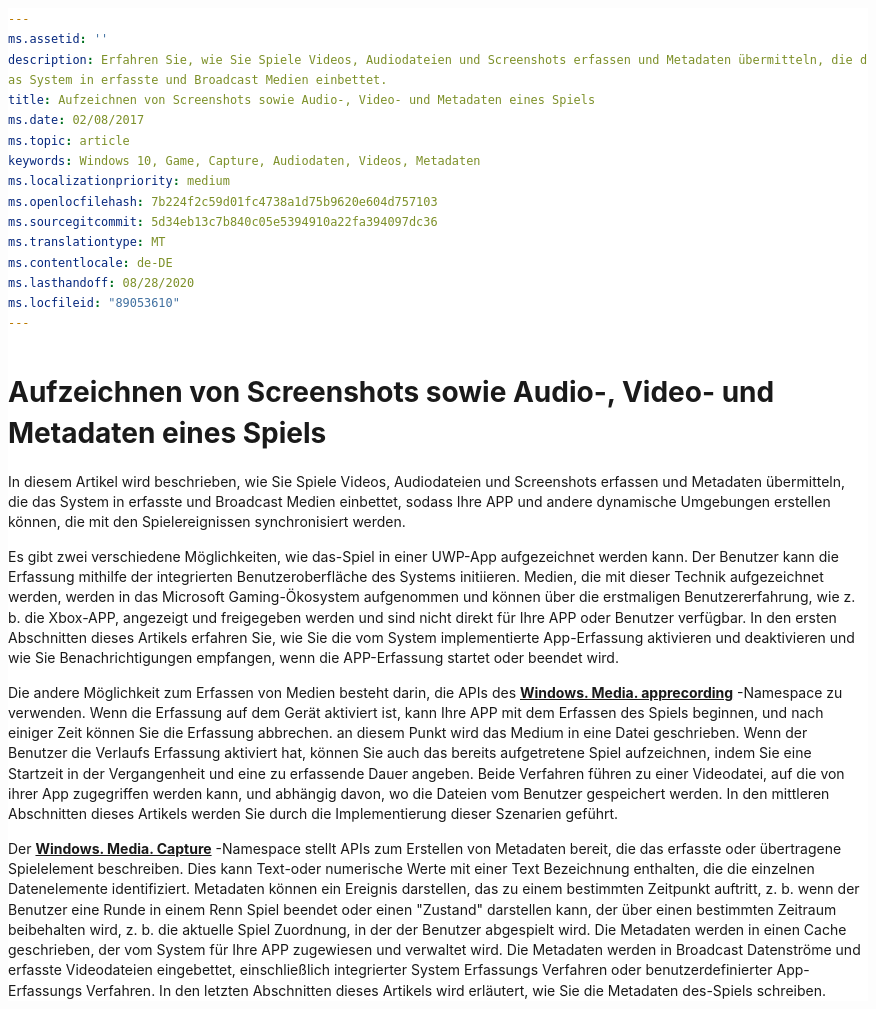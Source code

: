 ```yaml
---
ms.assetid: ''
description: Erfahren Sie, wie Sie Spiele Videos, Audiodateien und Screenshots erfassen und Metadaten übermitteln, die das System in erfasste und Broadcast Medien einbettet.
title: Aufzeichnen von Screenshots sowie Audio-, Video- und Metadaten eines Spiels
ms.date: 02/08/2017
ms.topic: article
keywords: Windows 10, Game, Capture, Audiodaten, Videos, Metadaten
ms.localizationpriority: medium
ms.openlocfilehash: 7b224f2c59d01fc4738a1d75b9620e604d757103
ms.sourcegitcommit: 5d34eb13c7b840c05e5394910a22fa394097dc36
ms.translationtype: MT
ms.contentlocale: de-DE
ms.lasthandoff: 08/28/2020
ms.locfileid: "89053610"
---
```

# <a name="capture-game-audio-video-screenshots-and-metadata"></a>Aufzeichnen von Screenshots sowie Audio-, Video- und Metadaten eines Spiels
In diesem Artikel wird beschrieben, wie Sie Spiele Videos, Audiodateien und Screenshots erfassen und Metadaten übermitteln, die das System in erfasste und Broadcast Medien einbettet, sodass Ihre APP und andere dynamische Umgebungen erstellen können, die mit den Spielereignissen synchronisiert werden. 

Es gibt zwei verschiedene Möglichkeiten, wie das-Spiel in einer UWP-App aufgezeichnet werden kann. Der Benutzer kann die Erfassung mithilfe der integrierten Benutzeroberfläche des Systems initiieren. Medien, die mit dieser Technik aufgezeichnet werden, werden in das Microsoft Gaming-Ökosystem aufgenommen und können über die erstmaligen Benutzererfahrung, wie z. b. die Xbox-APP, angezeigt und freigegeben werden und sind nicht direkt für Ihre APP oder Benutzer verfügbar. In den ersten Abschnitten dieses Artikels erfahren Sie, wie Sie die vom System implementierte App-Erfassung aktivieren und deaktivieren und wie Sie Benachrichtigungen empfangen, wenn die APP-Erfassung startet oder beendet wird.

Die andere Möglichkeit zum Erfassen von Medien besteht darin, die APIs des **[Windows. Media. apprecording](https://docs.microsoft.com/uwp/api/windows.media.apprecording)** -Namespace zu verwenden. Wenn die Erfassung auf dem Gerät aktiviert ist, kann Ihre APP mit dem Erfassen des Spiels beginnen, und nach einiger Zeit können Sie die Erfassung abbrechen. an diesem Punkt wird das Medium in eine Datei geschrieben. Wenn der Benutzer die Verlaufs Erfassung aktiviert hat, können Sie auch das bereits aufgetretene Spiel aufzeichnen, indem Sie eine Startzeit in der Vergangenheit und eine zu erfassende Dauer angeben. Beide Verfahren führen zu einer Videodatei, auf die von ihrer App zugegriffen werden kann, und abhängig davon, wo die Dateien vom Benutzer gespeichert werden. In den mittleren Abschnitten dieses Artikels werden Sie durch die Implementierung dieser Szenarien geführt.

Der **[Windows. Media. Capture](https://docs.microsoft.com/uwp/api/windows.media.capture)** -Namespace stellt APIs zum Erstellen von Metadaten bereit, die das erfasste oder übertragene Spielelement beschreiben. Dies kann Text-oder numerische Werte mit einer Text Bezeichnung enthalten, die die einzelnen Datenelemente identifiziert. Metadaten können ein Ereignis darstellen, das zu einem bestimmten Zeitpunkt auftritt, z. b. wenn der Benutzer eine Runde in einem Renn Spiel beendet oder einen "Zustand" darstellen kann, der über einen bestimmten Zeitraum beibehalten wird, z. b. die aktuelle Spiel Zuordnung, in der der Benutzer abgespielt wird. Die Metadaten werden in einen Cache geschrieben, der vom System für Ihre APP zugewiesen und verwaltet wird. Die Metadaten werden in Broadcast Datenströme und erfasste Videodateien eingebettet, einschließlich integrierter System Erfassungs Verfahren oder benutzerdefinierter App-Erfassungs Verfahren. In den letzten Abschnitten dieses Artikels wird erläutert, wie Sie die Metadaten des-Spiels schreiben.
